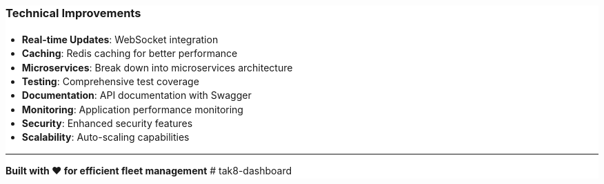 ### Technical Improvements
- **Real-time Updates**: WebSocket integration
- **Caching**: Redis caching for better performance
- **Microservices**: Break down into microservices architecture
- **Testing**: Comprehensive test coverage
- **Documentation**: API documentation with Swagger
- **Monitoring**: Application performance monitoring
- **Security**: Enhanced security features
- **Scalability**: Auto-scaling capabilities

---

**Built with ❤️ for efficient fleet management**
#   t a k 8 - d a s h b o a r d 
 
 